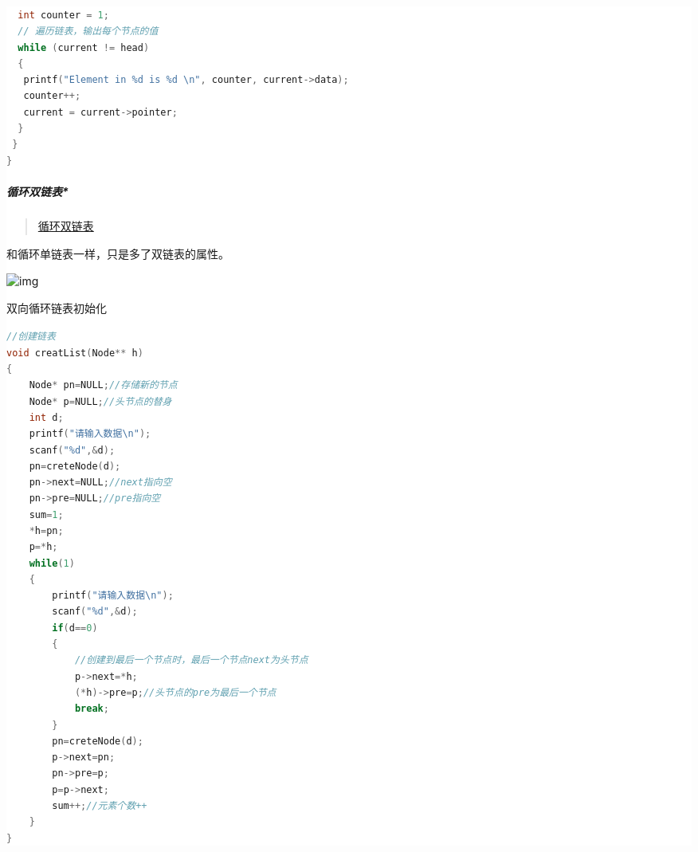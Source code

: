 ```c++
  int counter = 1;
  // 遍历链表，输出每个节点的值
  while (current != head)
  {
   printf("Element in %d is %d \n", counter, current->data);
   counter++;
   current = current->pointer;
  }
 }
}
```

##### 循环双链表*

> [循环双链表](https://blog.csdn.net/sum_TW/article/details/61624039?ydreferer=aHR0cHM6Ly93d3cuZ29vZ2xlLmNvbS8%3D)

 和循环单链表一样，只是多了双链表的属性。

![img](Center.png)

双向循环链表初始化

```c++
//创建链表
void creatList(Node** h)
{
    Node* pn=NULL;//存储新的节点
    Node* p=NULL;//头节点的替身
    int d;
    printf("请输入数据\n");
    scanf("%d",&d);
    pn=creteNode(d);
    pn->next=NULL;//next指向空
    pn->pre=NULL;//pre指向空
    sum=1;
    *h=pn;
    p=*h;
    while(1)
    {
        printf("请输入数据\n");
        scanf("%d",&d);
        if(d==0)
        {
            //创建到最后一个节点时，最后一个节点next为头节点
            p->next=*h;
            (*h)->pre=p;//头节点的pre为最后一个节点
            break;
        }
        pn=creteNode(d);
        p->next=pn;
        pn->pre=p;
        p=p->next;
        sum++;//元素个数++
    }
}
```
